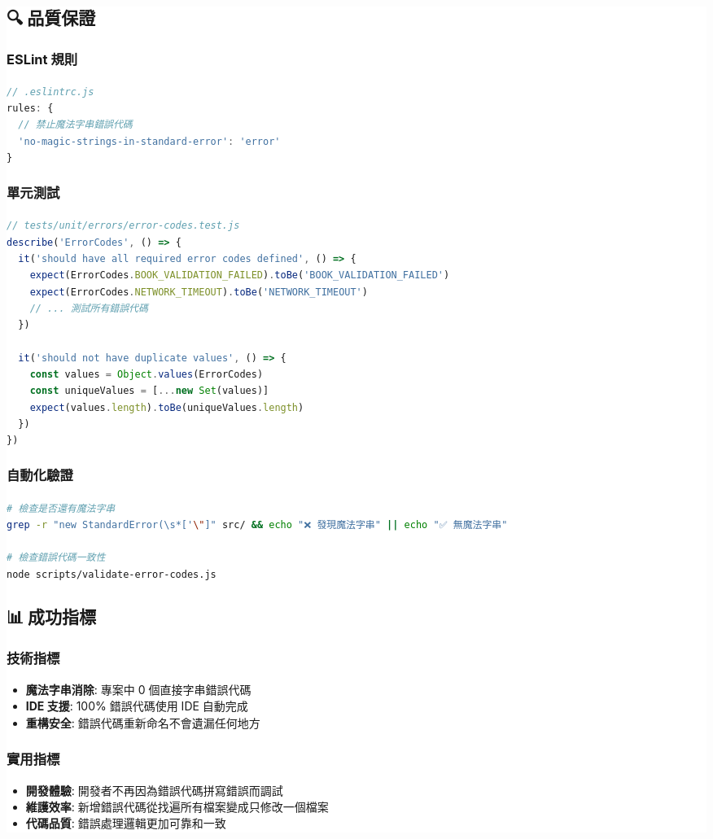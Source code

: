 ## 🔍 品質保證

### ESLint 規則
```javascript
// .eslintrc.js
rules: {
  // 禁止魔法字串錯誤代碼
  'no-magic-strings-in-standard-error': 'error'
}
```

### 單元測試
```javascript
// tests/unit/errors/error-codes.test.js
describe('ErrorCodes', () => {
  it('should have all required error codes defined', () => {
    expect(ErrorCodes.BOOK_VALIDATION_FAILED).toBe('BOOK_VALIDATION_FAILED')
    expect(ErrorCodes.NETWORK_TIMEOUT).toBe('NETWORK_TIMEOUT')
    // ... 測試所有錯誤代碼
  })

  it('should not have duplicate values', () => {
    const values = Object.values(ErrorCodes)
    const uniqueValues = [...new Set(values)]
    expect(values.length).toBe(uniqueValues.length)
  })
})
```

### 自動化驗證
```bash
# 檢查是否還有魔法字串
grep -r "new StandardError(\s*['\"]" src/ && echo "❌ 發現魔法字串" || echo "✅ 無魔法字串"

# 檢查錯誤代碼一致性
node scripts/validate-error-codes.js
```

## 📊 成功指標

### 技術指標
- **魔法字串消除**: 專案中 0 個直接字串錯誤代碼
- **IDE 支援**: 100% 錯誤代碼使用 IDE 自動完成
- **重構安全**: 錯誤代碼重新命名不會遺漏任何地方

### 實用指標
- **開發體驗**: 開發者不再因為錯誤代碼拼寫錯誤而調試
- **維護效率**: 新增錯誤代碼從找遍所有檔案變成只修改一個檔案
- **代碼品質**: 錯誤處理邏輯更加可靠和一致
